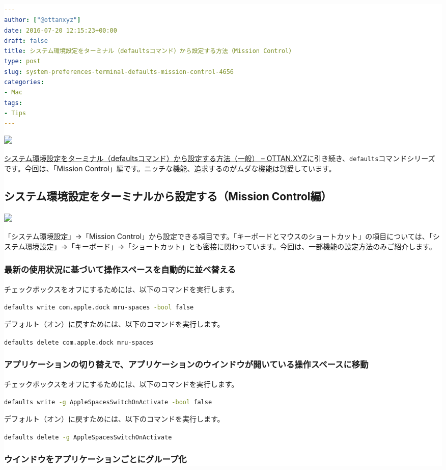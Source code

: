 ```yaml
---
author: ["@ottanxyz"]
date: 2016-07-20 12:15:23+00:00
draft: false
title: システム環境設定をターミナル（defaultsコマンド）から設定する方法（Mission Control）
type: post
slug: system-preferences-terminal-defaults-mission-control-4656
categories:
- Mac
tags:
- Tips
---
```


![](/uploads/2016/07/160720-578f42b571a37.jpg)

[システム環境設定をターミナル（defaultsコマンド）から設定する方法（一般） – OTTAN.XYZ](/posts/2016/07/system-preferences-terminal-defaults-2-4643/)に引き続き、`defaults`コマンドシリーズです。今回は、「Mission Control」編です。ニッチな機能、追求するのがムダな機能は割愛しています。

## システム環境設定をターミナルから設定する（Mission Control編）

![](/uploads/2016/07/160720-578f42d2041b6.png)

「システム環境設定」→「Mission Control」から設定できる項目です。「キーボードとマウスのショートカット」の項目については、「システム環境設定」→「キーボード」→「ショートカット」とも密接に関わっています。今回は、一部機能の設定方法のみご紹介します。

### 最新の使用状況に基づいて操作スペースを自動的に並べ替える

チェックボックスをオフにするためには、以下のコマンドを実行します。

```bash
defaults write com.apple.dock mru-spaces -bool false
```

デフォルト（オン）に戻すためには、以下のコマンドを実行します。

```bash
defaults delete com.apple.dock mru-spaces
```

### アプリケーションの切り替えで、アプリケーションのウインドウが開いている操作スペースに移動

チェックボックスをオフにするためには、以下のコマンドを実行します。

```bash
defaults write -g AppleSpacesSwitchOnActivate -bool false
```

デフォルト（オン）に戻すためには、以下のコマンドを実行します。

```bash
defaults delete -g AppleSpacesSwitchOnActivate
```

### ウインドウをアプリケーションごとにグループ化
